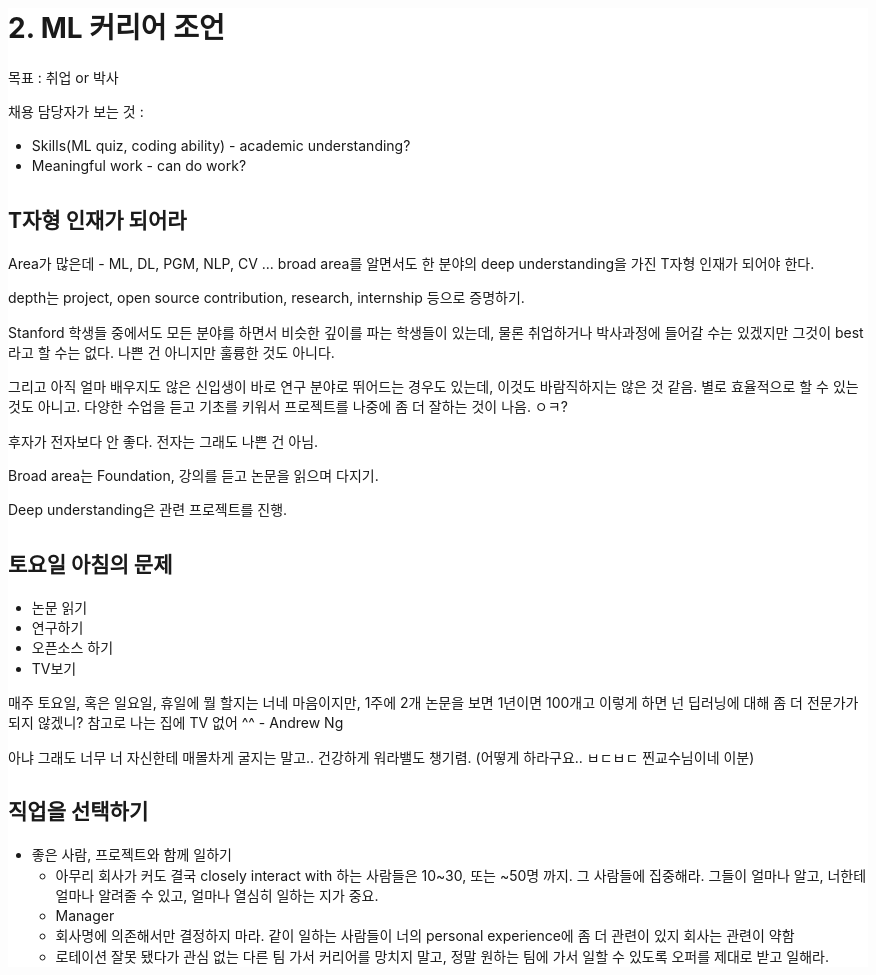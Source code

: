 # 2. ML 커리어 조언

목표 : 취업 or 박사

채용 담당자가 보는 것 :

- Skills(ML quiz, coding ability) - academic understanding?
- Meaningful work - can do work?

## T자형 인재가 되어라

Area가 많은데 -  ML, DL, PGM, NLP, CV ... broad area를 알면서도 한 분야의 deep understanding을 가진 T자형 인재가 되어야 한다.

depth는 project, open source contribution, research, internship 등으로 증명하기.

Stanford 학생들 중에서도 모든 분야를 하면서 비슷한 깊이를 파는 학생들이 있는데, 물론 취업하거나 박사과정에 들어갈 수는 있겠지만 그것이 best라고 할 수는 없다. 나쁜 건 아니지만 훌륭한 것도 아니다.

그리고 아직 얼마 배우지도 않은 신입생이 바로 연구 분야로 뛰어드는 경우도 있는데, 이것도 바람직하지는 않은 것 같음. 별로 효율적으로 할 수 있는 것도 아니고. 다양한 수업을 듣고 기초를 키워서 프로젝트를 나중에 좀 더 잘하는 것이 나음. ㅇㅋ? 

후자가 전자보다 안 좋다. 전자는 그래도 나쁜 건 아님.

Broad area는 Foundation, 강의를 듣고 논문을 읽으며 다지기.

Deep understanding은 관련 프로젝트를 진행.

## 토요일 아침의 문제

- 논문 읽기
- 연구하기
- 오픈소스 하기
- TV보기

매주 토요일, 혹은 일요일, 휴일에 뭘 할지는 너네 마음이지만, 1주에 2개 논문을 보면 1년이면 100개고 이렇게 하면 넌 딥러닝에 대해 좀 더 전문가가 되지 않겠니? 참고로 나는 집에 TV 없어 ^^ - Andrew Ng

아냐 그래도 너무 너 자신한테 매몰차게 굴지는 말고.. 건강하게 워라밸도 챙기렴. (어떻게 하라구요.. ㅂㄷㅂㄷ 찐교수님이네 이분)

## 직업을 선택하기

- 좋은 사람, 프로젝트와 함께 일하기
    - 아무리 회사가 커도 결국 closely interact with 하는 사람들은 10~30, 또는 ~50명 까지. 그 사람들에 집중해라. 그들이 얼마나 알고, 너한테 얼마나 알려줄 수 있고, 얼마나 열심히 일하는 지가 중요.
    - Manager
    - 회사명에 의존해서만 결정하지 마라. 같이 일하는 사람들이 너의 personal experience에 좀 더 관련이 있지 회사는 관련이 약함
    - 로테이션 잘못 됐다가 관심 없는 다른 팀 가서 커리어를 망치지 말고, 정말 원하는 팀에 가서 일할 수 있도록 오퍼를 제대로 받고 일해라.